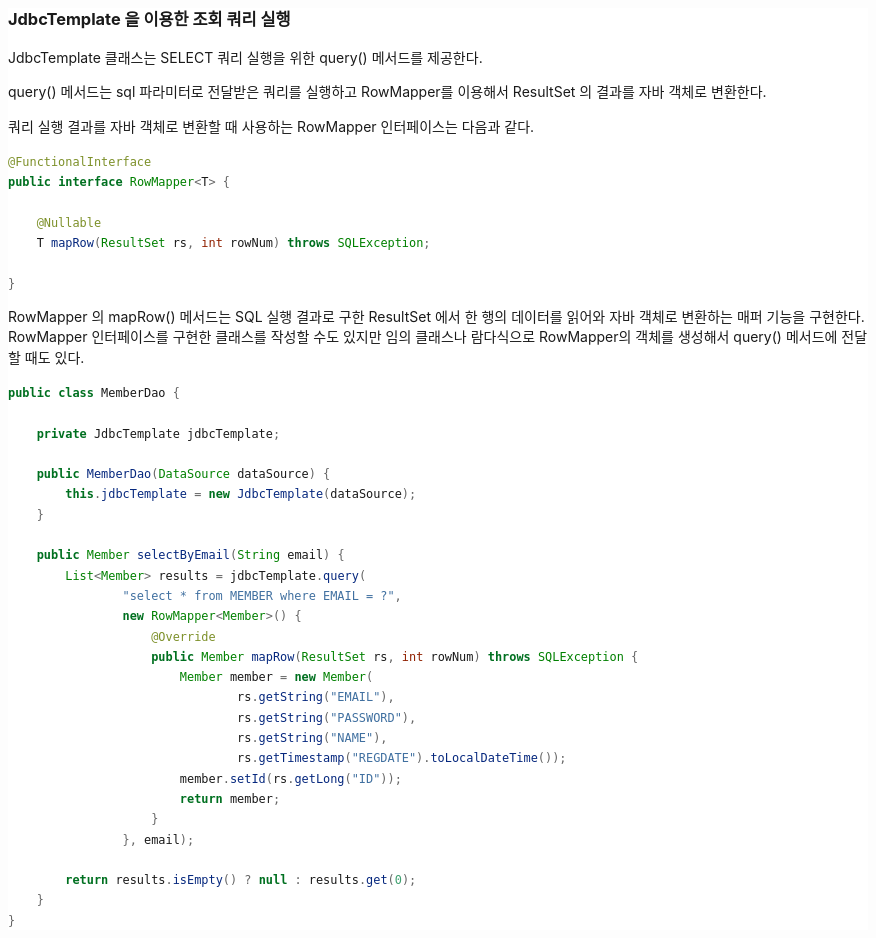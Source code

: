 ### JdbcTemplate 을 이용한 조회 쿼리 실행

JdbcTemplate 클래스는 SELECT 쿼리 실행을 위한 query() 메서드를 제공한다. 

query() 메서드는 sql 파라미터로 전달받은 쿼리를 실행하고 RowMapper를 이용해서 
ResultSet 의 결과를 자바 객체로 변환한다. 

쿼리 실행 결과를 자바 객체로 변환할 때 사용하는 RowMapper 인터페이스는 다음과 같다.

```java
@FunctionalInterface
public interface RowMapper<T> {
    
	@Nullable
	T mapRow(ResultSet rs, int rowNum) throws SQLException;

}

```

RowMapper 의 mapRow() 메서드는 SQL 실행 결과로 구한 ResultSet 에서 한 행의 데이터를 읽어와 
자바 객체로 변환하는 매퍼 기능을 구현한다. RowMapper 인터페이스를 구현한 클래스를 작성할 수도 있지만
임의 클래스나 람다식으로 RowMapper의 객체를 생성해서 query() 메서드에 전달할 때도 있다.

```java
public class MemberDao {

    private JdbcTemplate jdbcTemplate;

    public MemberDao(DataSource dataSource) {
        this.jdbcTemplate = new JdbcTemplate(dataSource);
    }

    public Member selectByEmail(String email) {
        List<Member> results = jdbcTemplate.query(
                "select * from MEMBER where EMAIL = ?",
                new RowMapper<Member>() {
                    @Override
                    public Member mapRow(ResultSet rs, int rowNum) throws SQLException {
                        Member member = new Member(
                                rs.getString("EMAIL"),
                                rs.getString("PASSWORD"),
                                rs.getString("NAME"),
                                rs.getTimestamp("REGDATE").toLocalDateTime());
                        member.setId(rs.getLong("ID"));
                        return member;
                    }
                }, email);

        return results.isEmpty() ? null : results.get(0);
    }
}
```
